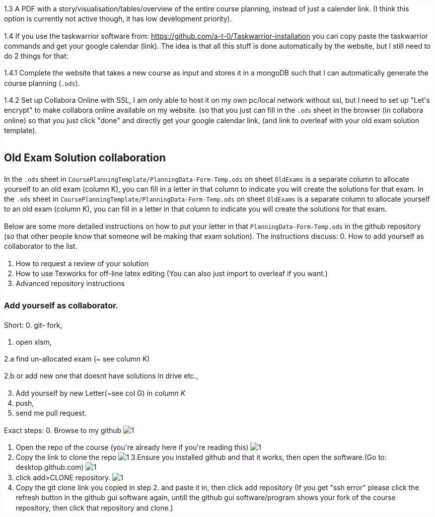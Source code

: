 1.3 A PDF with a story/visualisation/tables/overview of the entire course planning, instead of just a calender link. (I think this option is currently not active though, it has low development priority).

1.4 If you use the taskwarrior software from: https://github.com/a-t-0/Taskwarrior-installation you can copy paste the taskwarrior commands and get your google calendar (link). The idea is that all this stuff is done automatically by the website, but I still need to do 2 things for that:
	
1.4.1 Complete the website that takes a new course as input and stores it in a mongoDB such that I can automatically generate the course planning (`.ods`).

1.4.2 Set up Collabora Online with SSL, I am only able to host it on my own pc/local network without ssl, but I need to set up "Let's encrypt" to make collabora online available on my website. (so that you just can fill in the `.ods` sheet in the browser (in collabora online) so that you just click "done" and directly get your google calendar link, (and link to overleaf with your old exam solution template).

## Old Exam Solution collaboration

In the `.ods` sheet in `CoursePlanningTemplate/PlanningData-Form-Temp.ods` on sheet `OldExams` is a separate column to allocate yourself to an old exam (column K), you can fill in a letter in that column to indicate you will create the solutions for that exam. 
In the `.ods` sheet in `CoursePlanningTemplate/PlanningData-Form-Temp.ods` on sheet `OldExams` is a separate column to allocate yourself to an old exam (column K), you can fill in a letter in that column to indicate you will create the solutions for that exam. 

Below are some more detailed instructions on how to put your letter in that `PlanningData-Form-Temp.ods` in the github repository (so that other people know that someone will be making that exam solution). The instructions discuss:
0. How to add yourself as collaborator to the list.
1. How to request a review of your solution
2. How to use Texworks for off-line latex editing (You can also just import to overleaf if you want.)
3. Advanced repository instructions
 
 
### Add yourself as collaborator.
Short: 
0. git- fork, 
1. open xlsm, 

2.a find un-allocated exam (~ see column K)

2.b or add new one that doesnt have solutions in drive etc., 

3. Add yourself by new Letter(~see col G) in *column K*
4. push, 
5. send me pull request.

Exact steps:
0. Browse to my github
![1](./HowToUseTexMaker/addYourself/1.jpeg)
1. Open the repo of the course (you're already here if you're reading this)
![1](./HowToUseTexMaker/addYourself/2.jpeg)
2. Copy the link to clone the repo
![1](./HowToUseTexMaker/addYourself/3.jpeg)
3.Ensure you installed github and that it works, then open the software.(Go to: desktop.github.com) 
![1](./HowToUseTexMaker/addYourself/4.jpeg)
4. click add>CLONE repository.
![1](./HowToUseTexMaker/addYourself/8.jpeg)
5. Copy the git clone link you copied in step 2. and paste it in, then click add repository (If you get "ssh error" please click the refresh button in the github gui software again, untill the github gui software/program shows your fork of the course repository, then click that repository and clone.)